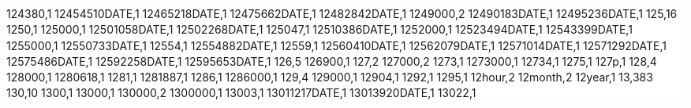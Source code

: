124380,1
12454510DATE,1
12465218DATE,1
12475662DATE,1
12482842DATE,1
1249000,2
12490183DATE,1
12495236DATE,1
125,16
1250,1
125000,1
12501058DATE,1
12502268DATE,1
125047,1
12510386DATE,1
1252000,1
12523494DATE,1
12543399DATE,1
1255000,1
12550733DATE,1
12554,1
12554882DATE,1
12559,1
12560410DATE,1
12562079DATE,1
12571014DATE,1
12571292DATE,1
12575486DATE,1
12592258DATE,1
12595653DATE,1
126,5
126900,1
127,2
127000,2
1273,1
1273000,1
12734,1
1275,1
127p,1
128,4
128000,1
1280618,1
1281,1
1281887,1
1286,1
1286000,1
129,4
129000,1
12904,1
1292,1
1295,1
12hour,2
12month,2
12year,1
13,383
130,10
1300,1
13000,1
130000,2
1300000,1
13003,1
13011217DATE,1
13013920DATE,1
13022,1